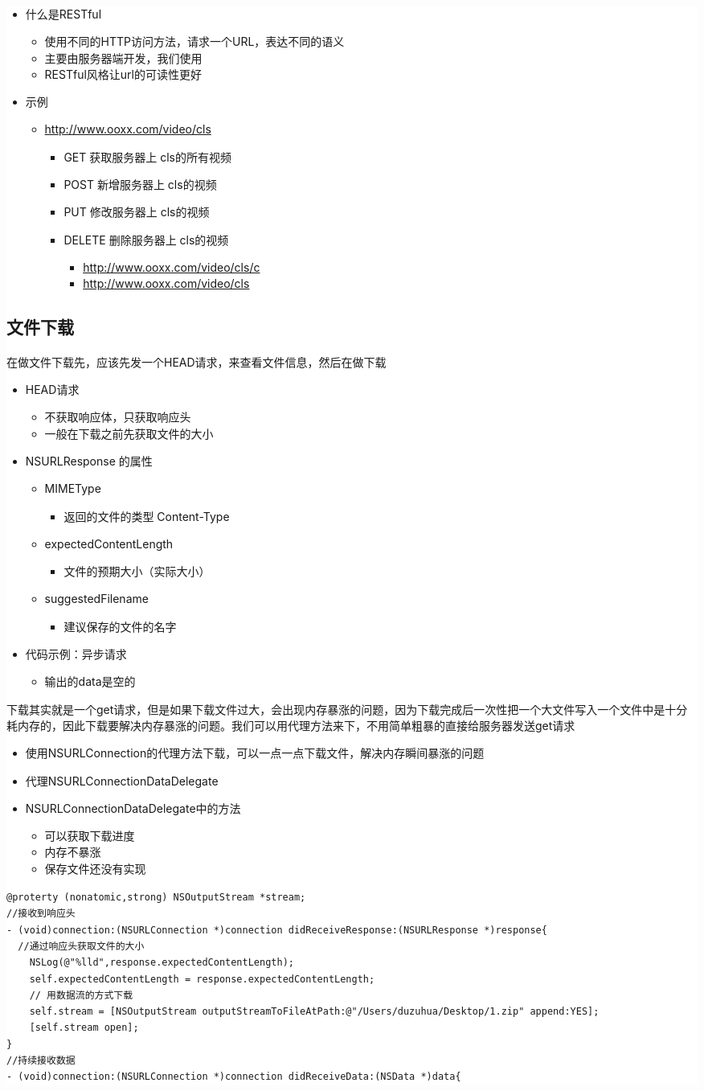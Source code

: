 - 什么是RESTful

  - 使用不同的HTTP访问方法，请求一个URL，表达不同的语义
  - 主要由服务器端开发，我们使用
  - RESTful风格让url的可读性更好

- 示例

  - http://www.ooxx.com/video/cls

    - GET    获取服务器上 cls的所有视频

    - POST   新增服务器上 cls的视频

    - PUT    修改服务器上 cls的视频

    - DELETE 删除服务器上 cls的视频

      - http://www.ooxx.com/video/cls/c
      - http://www.ooxx.com/video/cls

## 文件下载

在做文件下载先，应该先发一个HEAD请求，来查看文件信息，然后在做下载

- HEAD请求

  - 不获取响应体，只获取响应头
  - 一般在下载之前先获取文件的大小

- NSURLResponse 的属性

  - MIMEType

    - 返回的文件的类型 Content-Type

  - expectedContentLength

    - 文件的预期大小（实际大小）

  - suggestedFilename

    - 建议保存的文件的名字

- 代码示例：异步请求

  - 输出的data是空的

下载其实就是一个get请求，但是如果下载文件过大，会出现内存暴涨的问题，因为下载完成后一次性把一个大文件写入一个文件中是十分耗内存的，因此下载要解决内存暴涨的问题。我们可以用代理方法来下，不用简单粗暴的直接给服务器发送get请求

- 使用NSURLConnection的代理方法下载，可以一点一点下载文件，解决内存瞬间暴涨的问题
- 代理NSURLConnectionDataDelegate

- NSURLConnectionDataDelegate中的方法

  - 可以获取下载进度
  - 内存不暴涨
  - 保存文件还没有实现

```objc
@proterty (nonatomic,strong) NSOutputStream *stream;
//接收到响应头
- (void)connection:(NSURLConnection *)connection didReceiveResponse:(NSURLResponse *)response{
  //通过响应头获取文件的大小
    NSLog(@"%lld",response.expectedContentLength);
    self.expectedContentLength = response.expectedContentLength;
    // 用数据流的方式下载
    self.stream = [NSOutputStream outputStreamToFileAtPath:@"/Users/duzuhua/Desktop/1.zip" append:YES];
    [self.stream open];
}
//持续接收数据
- (void)connection:(NSURLConnection *)connection didReceiveData:(NSData *)data{
```